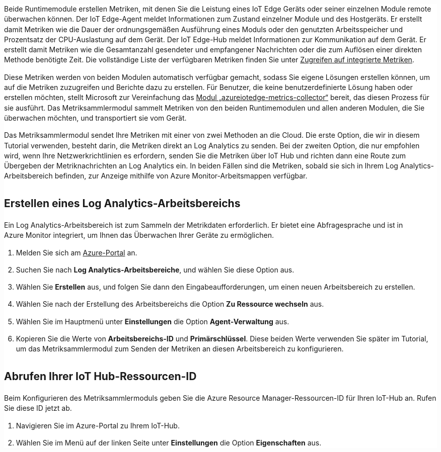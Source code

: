 Beide Runtimemodule erstellen Metriken, mit denen Sie die Leistung eines IoT Edge Geräts oder seiner einzelnen Module remote überwachen können. Der IoT Edge-Agent meldet Informationen zum Zustand einzelner Module und des Hostgeräts. Er erstellt damit Metriken wie die Dauer der ordnungsgemäßen Ausführung eines Moduls oder den genutzten Arbeitsspeicher und Prozentsatz der CPU-Auslastung auf dem Gerät. Der IoT Edge-Hub meldet Informationen zur Kommunikation auf dem Gerät. Er erstellt damit Metriken wie die Gesamtanzahl gesendeter und empfangener Nachrichten oder die zum Auflösen einer direkten Methode benötigte Zeit. Die vollständige Liste der verfügbaren Metriken finden Sie unter [Zugreifen auf integrierte Metriken](how-to-access-built-in-metrics.md).

Diese Metriken werden von beiden Modulen automatisch verfügbar gemacht, sodass Sie eigene Lösungen erstellen können, um auf die Metriken zuzugreifen und Berichte dazu zu erstellen. Für Benutzer, die keine benutzerdefinierte Lösung haben oder erstellen möchten, stellt Microsoft zur Vereinfachung das [Modul „azureiotedge-metrics-collector“](https://hub.docker.com/_/microsoft-azureiotedge-metrics-collector) bereit, das diesen Prozess für sie ausführt. Das Metriksammlermodul sammelt Metriken von den beiden Runtimemodulen und allen anderen Modulen, die Sie überwachen möchten, und transportiert sie vom Gerät.

Das Metriksammlermodul sendet Ihre Metriken mit einer von zwei Methoden an die Cloud. Die erste Option, die wir in diesem Tutorial verwenden, besteht darin, die Metriken direkt an Log Analytics zu senden. Bei der zweiten Option, die nur empfohlen wird, wenn Ihre Netzwerkrichtlinien es erfordern, senden Sie die Metriken über IoT Hub und richten dann eine Route zum Übergeben der Metriknachrichten an Log Analytics ein. In beiden Fällen sind die Metriken, sobald sie sich in Ihrem Log Analytics-Arbeitsbereich befinden, zur Anzeige mithilfe von Azure Monitor-Arbeitsmappen verfügbar.

## <a name="create-a-log-analytics-workspace"></a>Erstellen eines Log Analytics-Arbeitsbereichs

Ein Log Analytics-Arbeitsbereich ist zum Sammeln der Metrikdaten erforderlich. Er bietet eine Abfragesprache und ist in Azure Monitor integriert, um Ihnen das Überwachen Ihrer Geräte zu ermöglichen.

1. Melden Sie sich am [Azure-Portal](https://portal.azure.com) an.

1. Suchen Sie nach **Log Analytics-Arbeitsbereiche**, und wählen Sie diese Option aus.

1. Wählen Sie **Erstellen** aus, und folgen Sie dann den Eingabeaufforderungen, um einen neuen Arbeitsbereich zu erstellen.

1. Wählen Sie nach der Erstellung des Arbeitsbereichs die Option **Zu Ressource wechseln** aus.

1. Wählen Sie im Hauptmenü unter **Einstellungen** die Option **Agent-Verwaltung** aus.

1. Kopieren Sie die Werte von **Arbeitsbereichs-ID** und **Primärschlüssel**. Diese beiden Werte verwenden Sie später im Tutorial, um das Metriksammlermodul zum Senden der Metriken an diesen Arbeitsbereich zu konfigurieren.

## <a name="retrieve-your-iot-hub-resource-id"></a>Abrufen Ihrer IoT Hub-Ressourcen-ID

Beim Konfigurieren des Metriksammlermoduls geben Sie die Azure Resource Manager-Ressourcen-ID für Ihren IoT-Hub an. Rufen Sie diese ID jetzt ab.

1. Navigieren Sie im Azure-Portal zu Ihrem IoT-Hub.

1. Wählen Sie im Menü auf der linken Seite unter **Einstellungen** die Option **Eigenschaften** aus.

